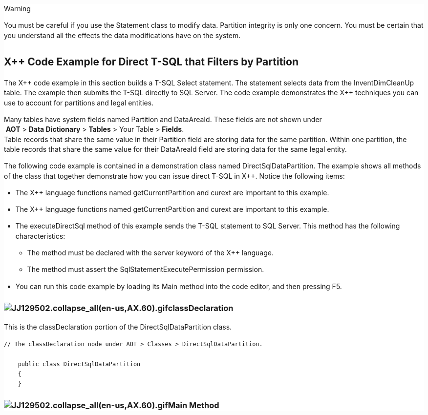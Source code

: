 </table>



> [!WARNING]
> <P>You must be careful if you use the Statement class to modify data. Partition integrity is only one concern. You must be certain that you understand all the effects the data modifications have on the system.</P>



## X++ Code Example for Direct T-SQL that Filters by Partition

The X++ code example in this section builds a T-SQL Select statement. The statement selects data from the InventDimCleanUp table. The example then submits the T-SQL directly to SQL Server. The code example demonstrates the X++ techniques you can use to account for partitions and legal entities.

Many tables have system fields named Partition and DataAreaId. These fields are not shown under  
 **AOT** \> **Data Dictionary** \> **Tables** \> Your Table \> **Fields**.  
Table records that share the same value in their Partition field are storing data for the same partition. Within one partition, the table records that share the same value for their DataAreaId field are storing data for the same legal entity.

The following code example is contained in a demonstration class named DirectSqlDataPartition. The example shows all methods of the class that together demonstrate how you can issue direct T-SQL in X++. Notice the following items:

  - The X++ language functions named getCurrentPartition and curext are important to this example.

  - The X++ language functions named getCurrentPartition and curext are important to this example.

  - The executeDirectSql method of this example sends the T-SQL statement to SQL Server. This method has the following characteristics:
    
      - The method must be declared with the server keyword of the X++ language.
    
      - The method must assert the SqlStatementExecutePermission permission.

  - You can run this code example by loading its Main method into the code editor, and then pressing F5.

### ![JJ129502.collapse\_all(en-us,AX.60).gif](images/Gg863931.collapse_all(en-us,AX.60).gif "JJ129502.collapse_all(en-us,AX.60).gif")classDeclaration

This is the classDeclaration portion of the DirectSqlDataPartition class.

```X++
// The classDeclaration node under AOT > Classes > DirectSqlDataPartition.
    
    public class DirectSqlDataPartition
    {
    }
```

### ![JJ129502.collapse\_all(en-us,AX.60).gif](images/Gg863931.collapse_all(en-us,AX.60).gif "JJ129502.collapse_all(en-us,AX.60).gif")Main Method
